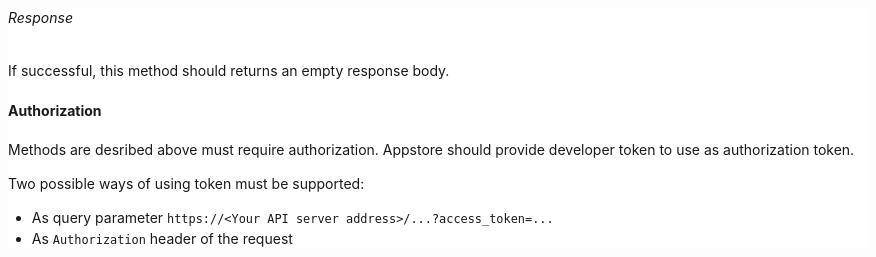 ###### Response 
If successful, this method should returns an empty response body.

#### Authorization
Methods are desribed above must require authorization. Appstore should provide
developer token to use as authorization token.

Two possible ways of using token must be supported:

* As query parameter `https://<Your API server address>/...?access_token=...`
* As `Authorization` header of the request
  
